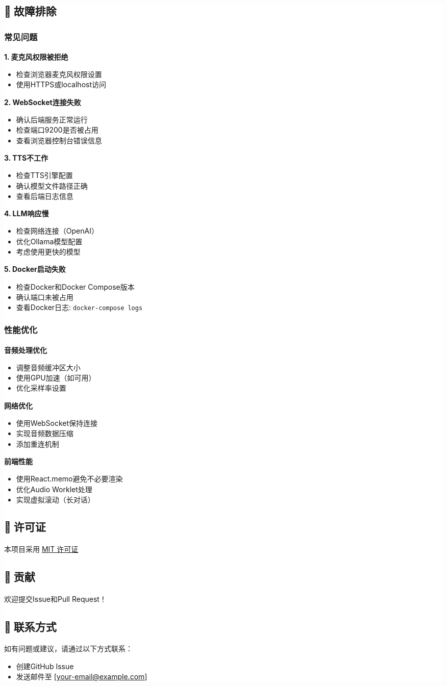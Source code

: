 ## 🐛 故障排除

### 常见问题

**1. 麦克风权限被拒绝**
- 检查浏览器麦克风权限设置
- 使用HTTPS或localhost访问

**2. WebSocket连接失败**
- 确认后端服务正常运行
- 检查端口9200是否被占用
- 查看浏览器控制台错误信息

**3. TTS不工作**
- 检查TTS引擎配置
- 确认模型文件路径正确
- 查看后端日志信息

**4. LLM响应慢**
- 检查网络连接（OpenAI）
- 优化Ollama模型配置
- 考虑使用更快的模型

**5. Docker启动失败**
- 检查Docker和Docker Compose版本
- 确认端口未被占用
- 查看Docker日志: `docker-compose logs`

### 性能优化

**音频处理优化**
- 调整音频缓冲区大小
- 使用GPU加速（如可用）
- 优化采样率设置

**网络优化**
- 使用WebSocket保持连接
- 实现音频数据压缩
- 添加重连机制

**前端性能**
- 使用React.memo避免不必要渲染
- 优化Audio Worklet处理
- 实现虚拟滚动（长对话）

## 📄 许可证

本项目采用 [MIT 许可证](LICENSE)

## 🤝 贡献

欢迎提交Issue和Pull Request！

## 📧 联系方式

如有问题或建议，请通过以下方式联系：
- 创建GitHub Issue
- 发送邮件至 [your-email@example.com]